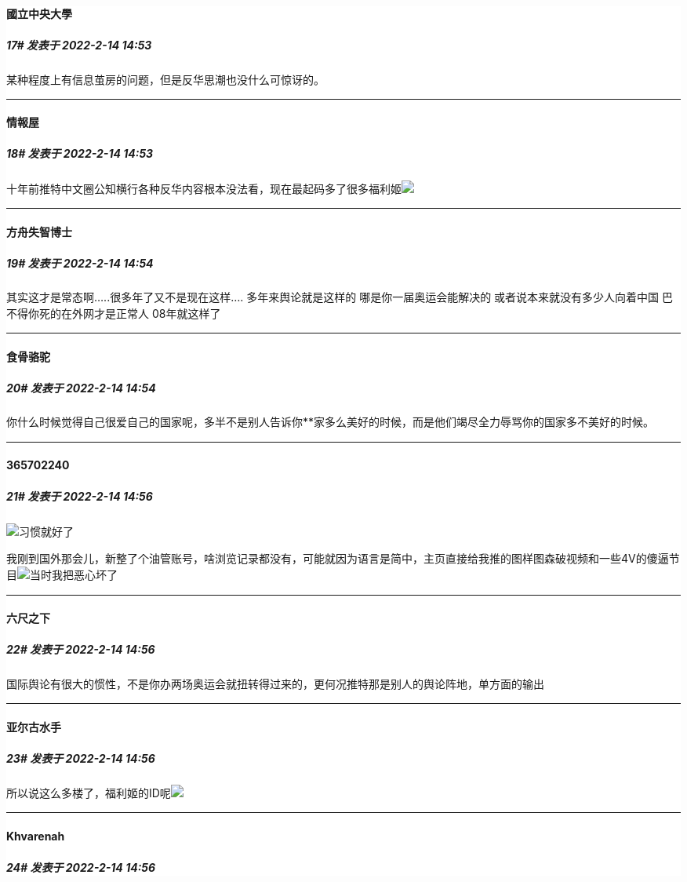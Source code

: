 ####  國立中央大學  
##### 17#       发表于 2022-2-14 14:53

某种程度上有信息茧房的问题，但是反华思潮也没什么可惊讶的。

*****

####  情報屋  
##### 18#       发表于 2022-2-14 14:53

十年前推特中文圈公知横行各种反华内容根本没法看，现在最起码多了很多福利姬<img src="https://static.saraba1st.com/image/smiley/face2017/067.png" referrerpolicy="no-referrer">

*****

####  方舟失智博士  
##### 19#       发表于 2022-2-14 14:54

其实这才是常态啊…..很多年了又不是现在这样…. 多年来舆论就是这样的 哪是你一届奥运会能解决的 或者说本来就没有多少人向着中国 巴不得你死的在外网才是正常人 08年就这样了

*****

####  食骨骆驼  
##### 20#       发表于 2022-2-14 14:54

你什么时候觉得自己很爱自己的国家呢，多半不是别人告诉你**家多么美好的时候，而是他们竭尽全力辱骂你的国家多不美好的时候。

*****

####  365702240  
##### 21#       发表于 2022-2-14 14:56

<img src="https://static.saraba1st.com/image/smiley/face2017/067.png" referrerpolicy="no-referrer">习惯就好了

我刚到国外那会儿，新整了个油管账号，啥浏览记录都没有，可能就因为语言是简中，主页直接给我推的图样图森破视频和一些4V的傻逼节目<img src="https://static.saraba1st.com/image/smiley/face2017/068.png" referrerpolicy="no-referrer">当时我把恶心坏了

*****

####  六尺之下  
##### 22#       发表于 2022-2-14 14:56

国际舆论有很大的惯性，不是你办两场奥运会就扭转得过来的，更何况推特那是别人的舆论阵地，单方面的输出

*****

####  亚尔古水手  
##### 23#       发表于 2022-2-14 14:56

所以说这么多楼了，福利姬的ID呢<img src="https://static.saraba1st.com/image/smiley/face2017/067.png" referrerpolicy="no-referrer">

*****

####  Khvarenah  
##### 24#       发表于 2022-2-14 14:56
